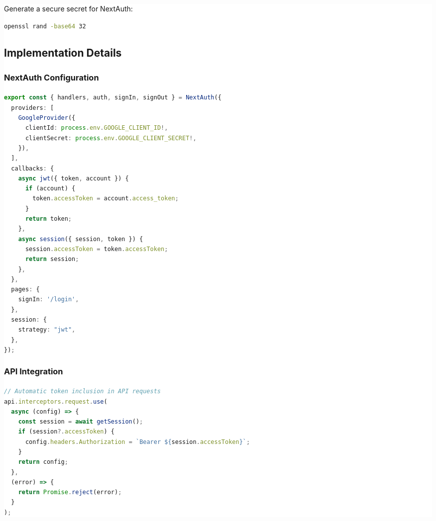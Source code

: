 Generate a secure secret for NextAuth:

```bash
openssl rand -base64 32
```

## Implementation Details

### NextAuth Configuration

```typescript
export const { handlers, auth, signIn, signOut } = NextAuth({
  providers: [
    GoogleProvider({
      clientId: process.env.GOOGLE_CLIENT_ID!,
      clientSecret: process.env.GOOGLE_CLIENT_SECRET!,
    }),
  ],
  callbacks: {
    async jwt({ token, account }) {
      if (account) {
        token.accessToken = account.access_token;
      }
      return token;
    },
    async session({ session, token }) {
      session.accessToken = token.accessToken;
      return session;
    },
  },
  pages: {
    signIn: '/login',
  },
  session: {
    strategy: "jwt",
  },
});
```

### API Integration

```typescript
// Automatic token inclusion in API requests
api.interceptors.request.use(
  async (config) => {
    const session = await getSession();
    if (session?.accessToken) {
      config.headers.Authorization = `Bearer ${session.accessToken}`;
    }
    return config;
  },
  (error) => {
    return Promise.reject(error);
  }
);
```
